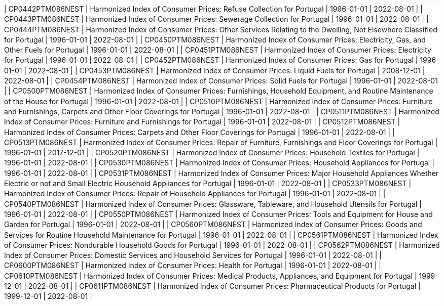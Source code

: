 | CP0442PTM086NEST    | Harmonized Index of Consumer Prices: Refuse Collection for Portugal                                                                                                | 1996-01-01          | 2022-08-01        |
| CP0443PTM086NEST    | Harmonized Index of Consumer Prices: Sewerage Collection for Portugal                                                                                              | 1996-01-01          | 2022-08-01        |
| CP0444PTM086NEST    | Harmonized Index of Consumer Prices: Other Services Relating to the Dwelling, Not Elsewhere Classified for Portugal                                                | 1996-01-01          | 2022-08-01        |
| CP0450PTM086NEST    | Harmonized Index of Consumer Prices: Electricity, Gas, and Other Fuels for Portugal                                                                                | 1996-01-01          | 2022-08-01        |
| CP0451PTM086NEST    | Harmonized Index of Consumer Prices: Electricity for Portugal                                                                                                      | 1996-01-01          | 2022-08-01        |
| CP0452PTM086NEST    | Harmonized Index of Consumer Prices: Gas for Portugal                                                                                                              | 1996-01-01          | 2022-08-01        |
| CP0453PTM086NEST    | Harmonized Index of Consumer Prices: Liquid Fuels for Portugal                                                                                                     | 2008-12-01          | 2022-08-01        |
| CP0454PTM086NEST    | Harmonized Index of Consumer Prices: Solid Fuels for Portugal                                                                                                      | 1996-01-01          | 2022-08-01        |
| CP0500PTM086NEST    | Harmonized Index of Consumer Prices: Furnishings, Household Equipment, and Routine Maintenance of the House for Portugal                                           | 1996-01-01          | 2022-08-01        |
| CP0510PTM086NEST    | Harmonized Index of Consumer Prices: Furniture and Furnishings, Carpets and Other Floor Coverings for Portugal                                                     | 1996-01-01          | 2022-08-01        |
| CP0511PTM086NEST    | Harmonized Index of Consumer Prices: Furniture and Furnishings for Portugal                                                                                        | 1996-01-01          | 2022-08-01        |
| CP0512PTM086NEST    | Harmonized Index of Consumer Prices: Carpets and Other Floor Coverings for Portugal                                                                                | 1996-01-01          | 2022-08-01        |
| CP0513PTM086NEST    | Harmonized Index of Consumer Prices: Repair of Furniture, Furnishings and Floor Coverings for Portugal                                                             | 1996-01-01          | 2017-12-01        |
| CP0520PTM086NEST    | Harmonized Index of Consumer Prices: Household Textiles for Portugal                                                                                               | 1996-01-01          | 2022-08-01        |
| CP0530PTM086NEST    | Harmonized Index of Consumer Prices: Household Appliances for Portugal                                                                                             | 1996-01-01          | 2022-08-01        |
| CP0531PTM086NEST    | Harmonized Index of Consumer Prices: Major Household Appliances Whether Electric or not and Small Electric Household Appliances for Portugal                       | 1996-01-01          | 2022-08-01        |
| CP0533PTM086NEST    | Harmonized Index of Consumer Prices: Repair of Household Appliances for Portugal                                                                                   | 1996-01-01          | 2022-08-01        |
| CP0540PTM086NEST    | Harmonized Index of Consumer Prices: Glassware, Tableware, and Household Utensils for Portugal                                                                     | 1996-01-01          | 2022-08-01        |
| CP0550PTM086NEST    | Harmonized Index of Consumer Prices: Tools and Equipment for House and Garden for Portugal                                                                         | 1996-01-01          | 2022-08-01        |
| CP0560PTM086NEST    | Harmonized Index of Consumer Prices: Goods and Services for Routine Household Maintenance for Portugal                                                             | 1996-01-01          | 2022-08-01        |
| CP0561PTM086NEST    | Harmonized Index of Consumer Prices: Nondurable Household Goods for Portugal                                                                                       | 1996-01-01          | 2022-08-01        |
| CP0562PTM086NEST    | Harmonized Index of Consumer Prices: Domestic Services and Household Services for Portugal                                                                         | 1996-01-01          | 2022-08-01        |
| CP0600PTM086NEST    | Harmonized Index of Consumer Prices: Health for Portugal                                                                                                           | 1996-01-01          | 2022-08-01        |
| CP0610PTM086NEST    | Harmonized Index of Consumer Prices: Medical Products, Appliances, and Equipment for Portugal                                                                      | 1999-12-01          | 2022-08-01        |
| CP0611PTM086NEST    | Harmonized Index of Consumer Prices: Pharmaceutical Products for Portugal                                                                                          | 1999-12-01          | 2022-08-01        |